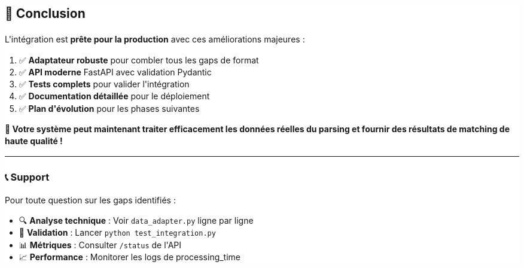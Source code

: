 ## 🎉 Conclusion

L'intégration est **prête pour la production** avec ces améliorations majeures :

1. ✅ **Adaptateur robuste** pour combler tous les gaps de format
2. ✅ **API moderne** FastAPI avec validation Pydantic
3. ✅ **Tests complets** pour valider l'intégration
4. ✅ **Documentation détaillée** pour le déploiement
5. ✅ **Plan d'évolution** pour les phases suivantes

**🚀 Votre système peut maintenant traiter efficacement les données réelles du parsing et fournir des résultats de matching de haute qualité !**

---

### 📞 Support

Pour toute question sur les gaps identifiés :
- 🔍 **Analyse technique** : Voir `data_adapter.py` ligne par ligne
- 🧪 **Validation** : Lancer `python test_integration.py`
- 📊 **Métriques** : Consulter `/status` de l'API
- 📈 **Performance** : Monitorer les logs de processing_time
